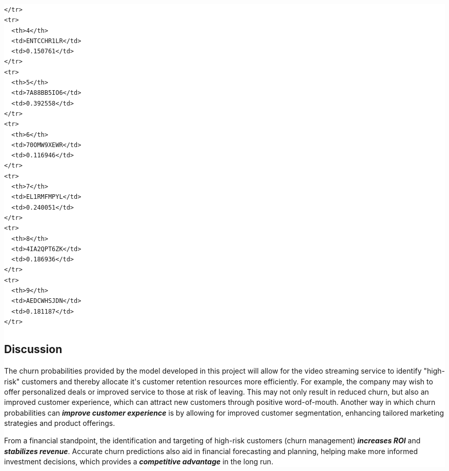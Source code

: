     </tr>
    <tr>
      <th>4</th>
      <td>ENTCCHR1LR</td>
      <td>0.150761</td>
    </tr>
    <tr>
      <th>5</th>
      <td>7A88BB5IO6</td>
      <td>0.392558</td>
    </tr>
    <tr>
      <th>6</th>
      <td>70OMW9XEWR</td>
      <td>0.116946</td>
    </tr>
    <tr>
      <th>7</th>
      <td>EL1RMFMPYL</td>
      <td>0.240051</td>
    </tr>
    <tr>
      <th>8</th>
      <td>4IA2QPT6ZK</td>
      <td>0.186936</td>
    </tr>
    <tr>
      <th>9</th>
      <td>AEDCWHSJDN</td>
      <td>0.181187</td>
    </tr>
  </tbody>
</table>
</div>



## Discussion

The churn probabilities provided by the model developed in this project will allow for the video streaming service to identify "high-risk" customers and thereby allocate it's customer retention resources more efficiently. For example, the company may wish to offer personalized deals or improved service to those at risk of leaving. This may not only result in reduced churn, but also an improved customer experience, which can attract new customers through positive word-of-mouth. Another way in which churn probabilities can ***improve customer experience*** is by allowing for improved customer segmentation, enhancing tailored marketing strategies and product offerings.

From a financial standpoint, the identification and targeting of high-risk customers (churn management) ***increases ROI*** and ***stabilizes revenue***. Accurate churn predictions also aid in financial forecasting and planning, helping make more informed investment decisions, which provides a ***competitive advantage*** in the long run.
